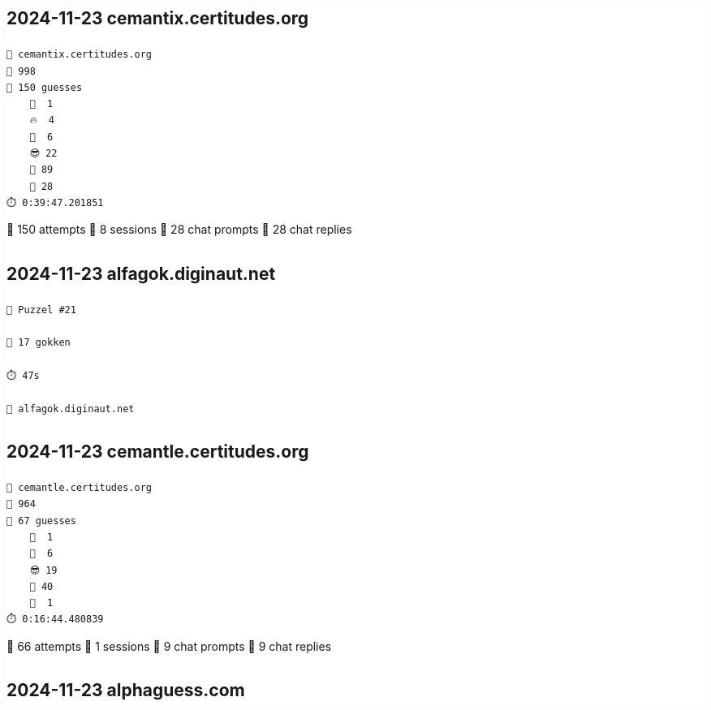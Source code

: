 ## 2024-11-23 cemantix.certitudes.org

```
🔗 cemantix.certitudes.org
🧩 998
🤔 150 guesses
    🥳  1
    🔥  4
    🥵  6
    😎 22
    🥶 89
    🧊 28
⏱️ 0:39:47.201851
```

🤔 150 attempts
📜 8 sessions
🫧 28 chat prompts
🤖 28 chat replies

## 2024-11-23 alfagok.diginaut.net

```
🧩 Puzzel #21

🤔 17 gokken

⏱️ 47s

🔗 alfagok.diginaut.net
```

## 2024-11-23 cemantle.certitudes.org

```
🔗 cemantle.certitudes.org
🧩 964
🤔 67 guesses
    🥳  1
    🥵  6
    😎 19
    🥶 40
    🧊  1
⏱️ 0:16:44.480839
```

🤔 66 attempts
📜 1 sessions
🫧 9 chat prompts
🤖 9 chat replies


## 2024-11-23 alphaguess.com
